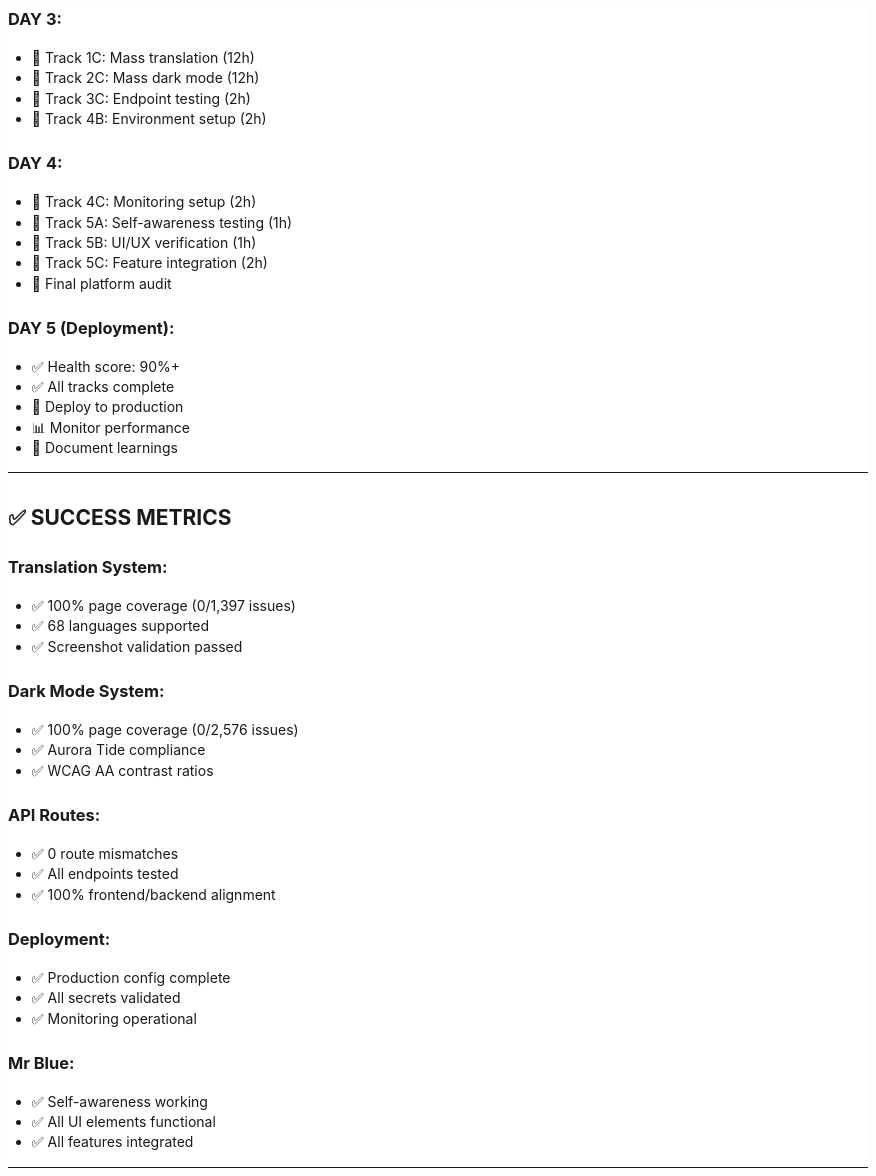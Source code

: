 ### DAY 3:
- 🔄 Track 1C: Mass translation (12h)
- 🔄 Track 2C: Mass dark mode (12h)
- 🔄 Track 3C: Endpoint testing (2h)
- 🔄 Track 4B: Environment setup (2h)

### DAY 4:
- 🔄 Track 4C: Monitoring setup (2h)
- 🔄 Track 5A: Self-awareness testing (1h)
- 🔄 Track 5B: UI/UX verification (1h)
- 🔄 Track 5C: Feature integration (2h)
- 🔄 Final platform audit

### DAY 5 (Deployment):
- ✅ Health score: 90%+
- ✅ All tracks complete
- 🚀 Deploy to production
- 📊 Monitor performance
- 📝 Document learnings

---

## ✅ SUCCESS METRICS

### Translation System:
- ✅ 100% page coverage (0/1,397 issues)
- ✅ 68 languages supported
- ✅ Screenshot validation passed

### Dark Mode System:
- ✅ 100% page coverage (0/2,576 issues)
- ✅ Aurora Tide compliance
- ✅ WCAG AA contrast ratios

### API Routes:
- ✅ 0 route mismatches
- ✅ All endpoints tested
- ✅ 100% frontend/backend alignment

### Deployment:
- ✅ Production config complete
- ✅ All secrets validated
- ✅ Monitoring operational

### Mr Blue:
- ✅ Self-awareness working
- ✅ All UI elements functional
- ✅ All features integrated

---